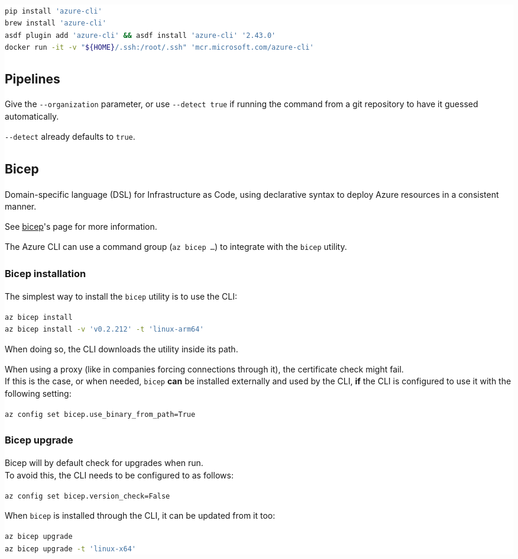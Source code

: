 ```sh
pip install 'azure-cli'
brew install 'azure-cli'
asdf plugin add 'azure-cli' && asdf install 'azure-cli' '2.43.0'
docker run -it -v "${HOME}/.ssh:/root/.ssh" 'mcr.microsoft.com/azure-cli'
```

## Pipelines

Give the `--organization` parameter, or use `--detect true` if running the command from a git repository to have it guessed automatically.

`--detect` already defaults to `true`.

## Bicep

Domain-specific language (DSL) for Infrastructure as Code, using declarative syntax to deploy Azure resources in a consistent manner.

See [bicep]'s page for more information.

The Azure CLI can use a command group (`az bicep …`) to integrate with the `bicep` utility.

### Bicep installation

The simplest way to install the `bicep` utility is to use the CLI:

```sh
az bicep install
az bicep install -v 'v0.2.212' -t 'linux-arm64'
```

When doing so, the CLI downloads the utility inside its path.

When using a proxy (like in companies forcing connections through it), the certificate check might fail.<br/>
If this is the case, or when needed, `bicep` **can** be installed externally and used by the CLI, **if** the CLI is configured to use it with the following setting:

```sh
az config set bicep.use_binary_from_path=True
```

### Bicep upgrade

Bicep will by default check for upgrades when run.<br/>
To avoid this, the CLI needs to be configured to as follows:

```sh
az config set bicep.version_check=False
```

When `bicep` is installed through the CLI, it can be updated from it too:

```sh
az bicep upgrade
az bicep upgrade -t 'linux-x64'
```


[authenticate with an azure container registry]: https://learn.microsoft.com/en-us/azure/container-registry/container-registry-authentication?tabs=azure-cli
[az aks reference]: https://learn.microsoft.com/en-us/cli/azure/aks
[az bicep]: https://learn.microsoft.com/en-us/cli/azure/bicep
[az reference]: https://learn.microsoft.com/en-us/cli/azure/reference-index
[bicep]: https://learn.microsoft.com/en-us/azure/azure-resource-manager/bicep/overview
[get started with azure cli]: https://learn.microsoft.com/en-us/cli/azure/get-started-with-azure-cli
[how to manage azure subscriptions with the azure cli]: https://learn.microsoft.com/en-us/cli/azure/manage-azure-subscriptions-azure-cli
[install azure cli on macos]: https://learn.microsoft.com/en-us/cli/azure/install-azure-cli-macos
[pat apis]: https://learn.microsoft.com/en-us/rest/api/azure/devops/tokens/pats
[remove a member]: https://learn.microsoft.com/en-us/graph/api/group-delete-members?view=graph-rest-1.0&tabs=http
[sign in with azure cli]: https://learn.microsoft.com/en-us/cli/azure/authenticate-azure-cli
[jmespath]: jmespath.md
[create and manage azure pipelines from the command line]: https://devblogs.microsoft.com/devops/create-and-manage-azure-pipelines-from-the-command-line/